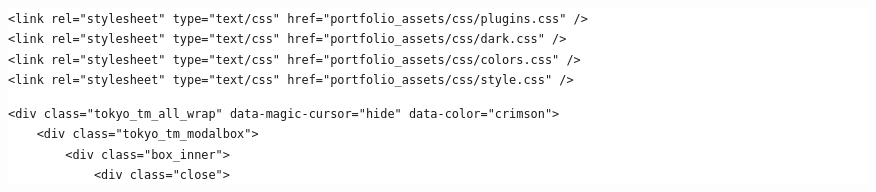 <!DOCTYPE html>
<html lang="en">

<head>
	<meta http-equiv="Content-Type" content="text/html; charset=utf-8" />
	<meta name="description" content="oSborn">
	<meta name="viewport" content="width=device-width, initial-scale=1, maximum-scale=1">
	<title>oSborn</title>
	<link rel="icon" type="image/x-icon" href="assets/images/main-favicon.ico">
	<link href='https://cdnjs.cloudflare.com/ajax/libs/font-awesome/6.1.1/css/all.min.css' rel='stylesheet'>
	<link
		href="https://fonts.googleapis.com/css2?family=Mulish:ital,wght@0,200;0,300;0,400;0,500;0,600;0,700;0,800;0,900;1,200;1,300;1,400;1,500;1,600;1,700;1,800;1,900&family=Poppins:ital,wght@0,300;0,400;0,500;0,600;0,700;0,800;0,900;1,300;1,400;1,500;1,600;1,700;1,800;1,900&display=swap"
		rel="stylesheet">
	<link
		href="https://fonts.googleapis.com/css2?family=Montserrat:ital,wght@0,100;0,200;0,300;0,400;0,500;0,600;0,700;0,800;0,900;1,100;1,200;1,300;1,400;1,500;1,600;1,700;1,800;1,900&display=swap"
		rel="stylesheet">

	<link rel="stylesheet" type="text/css" href="portfolio_assets/css/plugins.css" />
	<link rel="stylesheet" type="text/css" href="portfolio_assets/css/dark.css" />
	<link rel="stylesheet" type="text/css" href="portfolio_assets/css/colors.css" />
	<link rel="stylesheet" type="text/css" href="portfolio_assets/css/style.css" />

</head>

<body class="dark">
	<div id="preloader">
		<div class="loader_line"></div>
	</div>

	<div class="tokyo_tm_all_wrap" data-magic-cursor="hide" data-color="crimson">
		<div class="tokyo_tm_modalbox">
			<div class="box_inner">
				<div class="close">